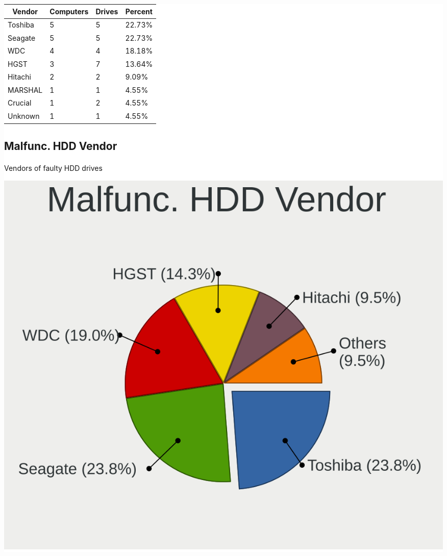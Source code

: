 
| Vendor  | Computers | Drives | Percent |
|---------|-----------|--------|---------|
| Toshiba | 5         | 5      | 22.73%  |
| Seagate | 5         | 5      | 22.73%  |
| WDC     | 4         | 4      | 18.18%  |
| HGST    | 3         | 7      | 13.64%  |
| Hitachi | 2         | 2      | 9.09%   |
| MARSHAL | 1         | 1      | 4.55%   |
| Crucial | 1         | 2      | 4.55%   |
| Unknown | 1         | 1      | 4.55%   |

Malfunc. HDD Vendor
-------------------

Vendors of faulty HDD drives

![Malfunc. HDD Vendor](./All/images/pie_chart/drive_malfunc_hdd_vendor.svg)
